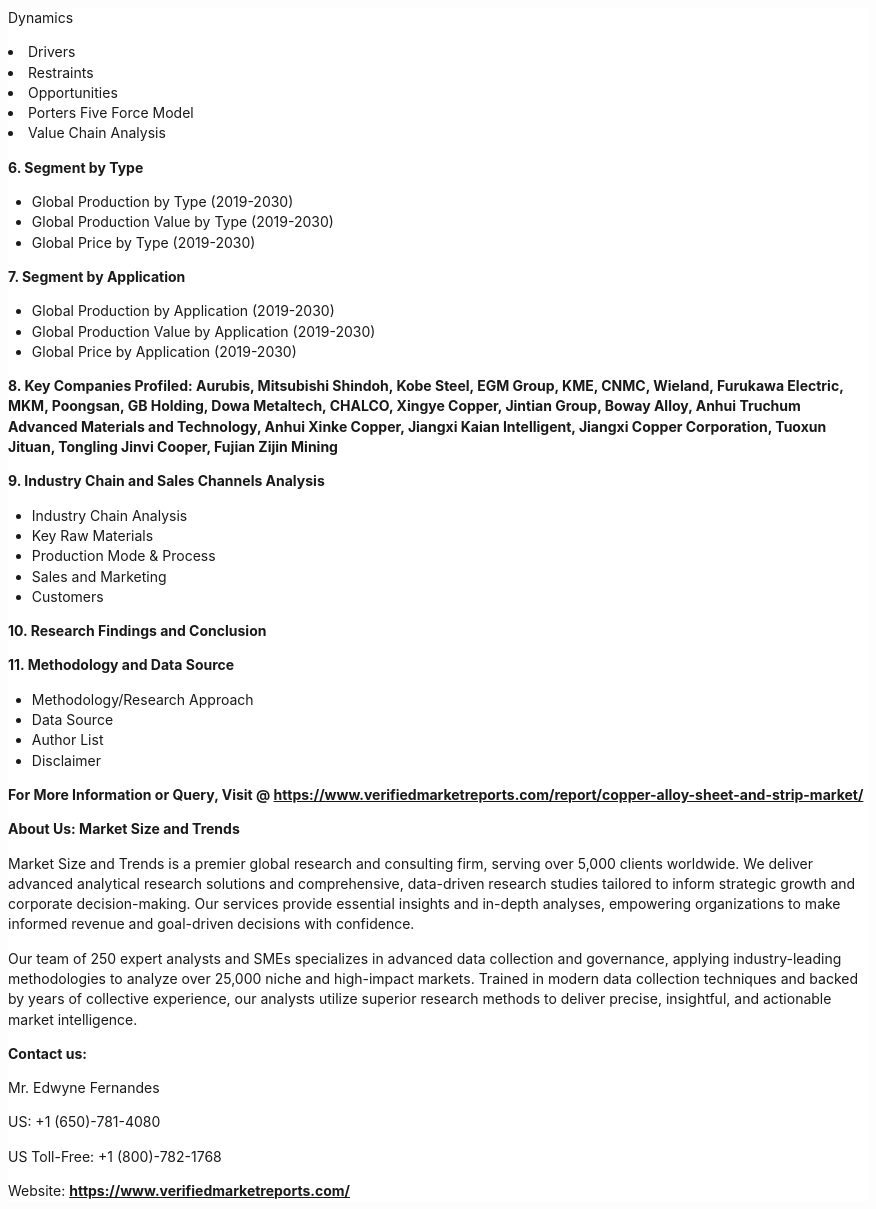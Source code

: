 Dynamics</li><li>Drivers</li><li>Restraints</li><li>Opportunities</li><li>Porters Five Force Model</li><li>Value Chain Analysis&nbsp;</li></ul><p><strong>6. Segment by Type</strong></p><ul><li>Global Production by Type (2019-2030)</li><li>Global Production Value by Type (2019-2030)</li><li>Global Price by Type (2019-2030)</li></ul><p><strong>7. Segment by Application</strong></p><ul><li>Global Production by Application (2019-2030)</li><li>Global Production Value by Application (2019-2030)</li><li>Global Price by Application (2019-2030)</li></ul><p><strong>8. Key Companies Profiled: Aurubis, Mitsubishi Shindoh, Kobe Steel, EGM Group, KME, CNMC, Wieland, Furukawa Electric, MKM, Poongsan, GB Holding, Dowa Metaltech, CHALCO, Xingye Copper, Jintian Group, Boway Alloy, Anhui Truchum Advanced Materials and Technology, Anhui Xinke Copper, Jiangxi Kaian Intelligent, Jiangxi Copper Corporation, Tuoxun Jituan, Tongling Jinvi Cooper, Fujian Zijin Mining</strong></p><p><strong>9. Industry Chain and Sales Channels Analysis</strong></p><ul><li>Industry Chain Analysis</li><li>Key Raw Materials</li><li>Production Mode &amp; Process</li><li>Sales and Marketing</li><li>Customers</li></ul><p><strong>10. Research Findings and Conclusion</strong></p><p><strong>11. Methodology and Data Source</strong></p><ul><li>Methodology/Research Approach</li><li>Data Source</li><li>Author List</li><li>Disclaimer</li></ul></p><p><strong>For More Information or Query, Visit @ <a href="https://www.verifiedmarketreports.com/report/copper-alloy-sheet-and-strip-market/">https://www.verifiedmarketreports.com/report/copper-alloy-sheet-and-strip-market/</a></strong></p><p><strong>About Us: Market Size and Trends</strong></p><p>Market Size and Trends is a premier global research and consulting firm, serving over 5,000 clients worldwide. We deliver advanced analytical research solutions and comprehensive, data-driven research studies tailored to inform strategic growth and corporate decision-making. Our services provide essential insights and in-depth analyses, empowering organizations to make informed revenue and goal-driven decisions with confidence.</p><p>Our team of 250 expert analysts and SMEs specializes in advanced data collection and governance, applying industry-leading methodologies to analyze over 25,000 niche and high-impact markets. Trained in modern data collection techniques and backed by years of collective experience, our analysts utilize superior research methods to deliver precise, insightful, and actionable market intelligence.</p><p><strong>Contact us:</strong></p><p>Mr. Edwyne Fernandes</p><p>US: +1 (650)-781-4080</p><p>US Toll-Free: +1 (800)-782-1768</p><p>Website: <strong><a href="https://www.verifiedmarketreports.com/">https://www.verifiedmarketreports.com/</a></strong></p>
